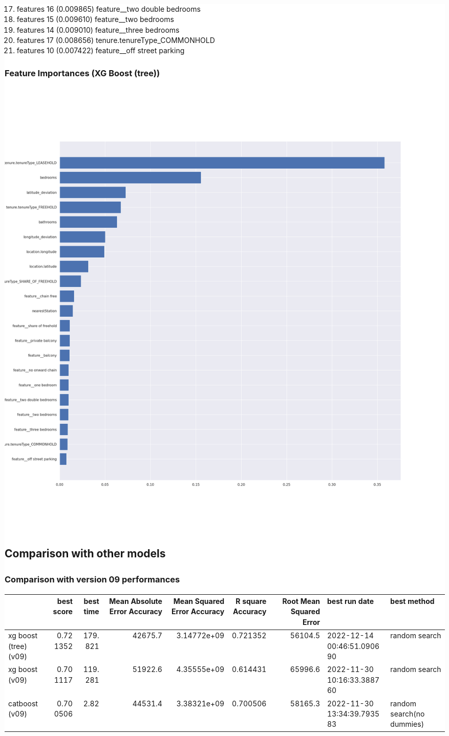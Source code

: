 17. features 16 (0.009865)		feature__two double bedrooms
18. features 15 (0.009610)		feature__two bedrooms
19. features 14 (0.009010)		feature__three bedrooms
20. features 17 (0.008656)		tenure.tenureType_COMMONHOLD
21. features 10 (0.007422)		feature__off street parking


### Feature Importances (XG Boost (tree))
![detail](../artifacts/xg_boost__tree___v09__best_model_feature_importances.png)
## Comparison with other models
### Comparison with version 09 performances
|                                         |   best score |   best time |   Mean Absolute Error Accuracy |   Mean Squared Error Accuracy |   R square Accuracy |   Root Mean Squared Error | best run date              | best method                                                        |
|:----------------------------------------|-------------:|------------:|-------------------------------:|------------------------------:|--------------------:|--------------------------:|:---------------------------|:-------------------------------------------------------------------|
| xg boost (tree) (v09)                   |     0.721352 |  179.821    |                        42675.7 |                   3.14772e+09 |            0.721352 |                   56104.5 | 2022-12-14 00:46:51.090690 | random search                                                      |
| xg boost (v09)                          |     0.701117 |  119.281    |                        51922.6 |                   4.35555e+09 |            0.614431 |                   65996.6 | 2022-11-30 10:16:33.388760 | random search                                                      |
| catboost (v09)                          |     0.700506 |    2.82     |                        44531.4 |                   3.38321e+09 |            0.700506 |                   58165.3 | 2022-11-30 13:34:39.793583 | random search(no dummies)                                          |